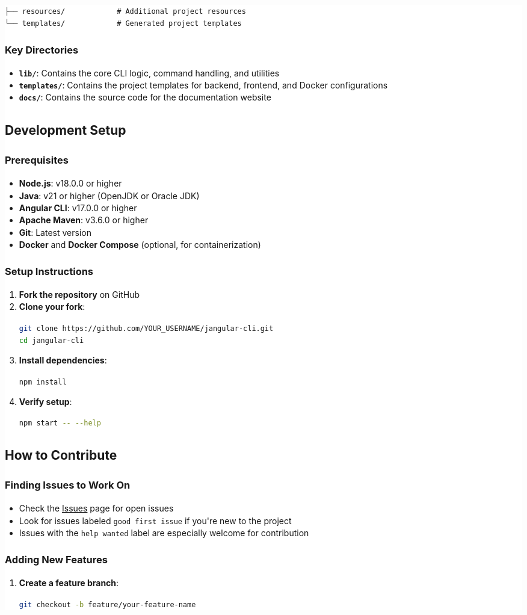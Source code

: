 ```
├── resources/            # Additional project resources
└── templates/            # Generated project templates
```

### Key Directories

- **`lib/`**: Contains the core CLI logic, command handling, and utilities
- **`templates/`**: Contains the project templates for backend, frontend, and Docker configurations
- **`docs/`**: Contains the source code for the documentation website

## Development Setup

### Prerequisites

- **Node.js**: v18.0.0 or higher
- **Java**: v21 or higher (OpenJDK or Oracle JDK)
- **Angular CLI**: v17.0.0 or higher
- **Apache Maven**: v3.6.0 or higher
- **Git**: Latest version
- **Docker** and **Docker Compose** (optional, for containerization)

### Setup Instructions

1. **Fork the repository** on GitHub
2. **Clone your fork**:
   ```bash
   git clone https://github.com/YOUR_USERNAME/jangular-cli.git
   cd jangular-cli
   ```
3. **Install dependencies**:
   ```bash
   npm install
   ```
4. **Verify setup**:
   ```bash
   npm start -- --help
   ```

## How to Contribute

### Finding Issues to Work On

- Check the [Issues](https://github.com/nathangtg/jangular-cli/issues) page for open issues
- Look for issues labeled `good first issue` if you're new to the project
- Issues with the `help wanted` label are especially welcome for contribution

### Adding New Features

1. **Create a feature branch**:
   ```bash
   git checkout -b feature/your-feature-name
   ```
